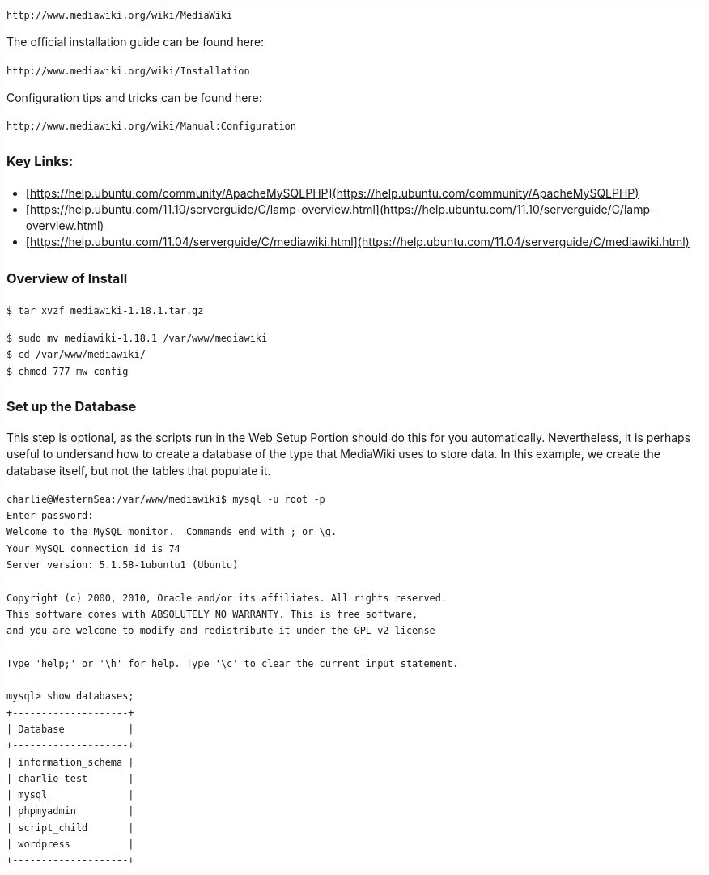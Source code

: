 ~~~~ {.code}
http://www.mediawiki.org/wiki/MediaWiki
~~~~

The official installation guide can be found here:

~~~~ {.code}
http://www.mediawiki.org/wiki/Installation
~~~~

Configuration tips and tricks can be found here:

~~~~ {.code}
http://www.mediawiki.org/wiki/Manual:Configuration
~~~~

### Key Links:

-   [https://help.ubuntu.com/community/ApacheMySQLPHP](https://help.ubuntu.com/community/ApacheMySQLPHP)
-   [https://help.ubuntu.com/11.10/serverguide/C/lamp-overview.html](https://help.ubuntu.com/11.10/serverguide/C/lamp-overview.html)
-   [https://help.ubuntu.com/11.04/serverguide/C/mediawiki.html](https://help.ubuntu.com/11.04/serverguide/C/mediawiki.html)

### Overview of Install

~~~~ {.code}
$ tar xvzf mediawiki-1.18.1.tar.gz
~~~~

~~~~ {.code}
$ sudo mv mediawiki-1.18.1 /var/www/mediawiki
$ cd /var/www/mediawiki/
$ chmod 777 mw-config
~~~~

### Set up the Database

This step is optional, as the scripts run in the Web Setup Portion
should do this for you automatically. Nevertheless, it is perhaps useful
to undersand how to create a database of the type that MediaWiki uses to
store data. In this example, we create the database itself, but not the
tables that populate it.

~~~~ {.code}
charlie@WesternSea:/var/www/mediawiki$ mysql -u root -p
Enter password:
Welcome to the MySQL monitor.  Commands end with ; or \g.
Your MySQL connection id is 74
Server version: 5.1.58-1ubuntu1 (Ubuntu)

Copyright (c) 2000, 2010, Oracle and/or its affiliates. All rights reserved.
This software comes with ABSOLUTELY NO WARRANTY. This is free software,
and you are welcome to modify and redistribute it under the GPL v2 license

Type 'help;' or '\h' for help. Type '\c' to clear the current input statement.

mysql> show databases;
+--------------------+
| Database           |
+--------------------+
| information_schema |
| charlie_test       |
| mysql              |
| phpmyadmin         |
| script_child       |
| wordpress          |
+--------------------+
~~~~